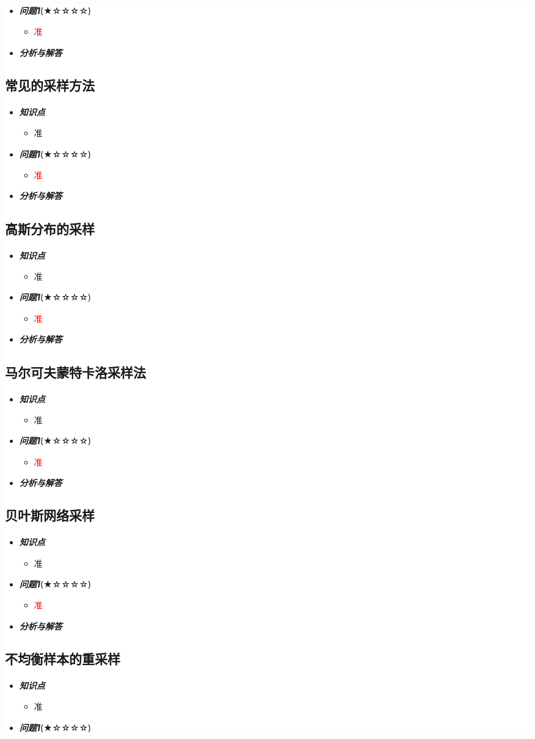* ***问题1***(★☆☆☆☆)

    * <font color=red>准</font>

* ***分析与解答***

## 常见的采样方法

* ***知识点***
    * 准

* ***问题1***(★☆☆☆☆)

    * <font color=red>准</font>

* ***分析与解答***

## 高斯分布的采样

* ***知识点***
    * 准

* ***问题1***(★☆☆☆☆)

    * <font color=red>准</font>

* ***分析与解答***

## 马尔可夫蒙特卡洛采样法

* ***知识点***
    * 准

* ***问题1***(★☆☆☆☆)

    * <font color=red>准</font>

* ***分析与解答***

## 贝叶斯网络采样

* ***知识点***
    * 准

* ***问题1***(★☆☆☆☆)

    * <font color=red>准</font>

* ***分析与解答***

## 不均衡样本的重采样

* ***知识点***
    * 准

* ***问题1***(★☆☆☆☆)
